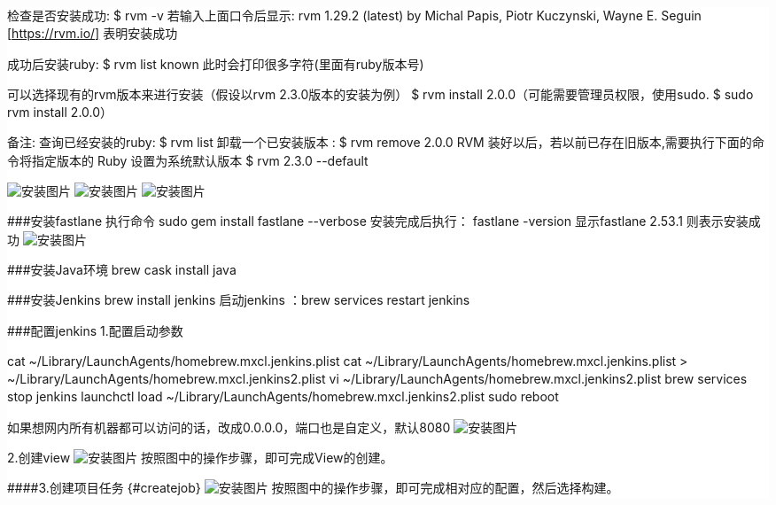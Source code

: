 检查是否安装成功: $ rvm -v
若输入上面口令后显示: rvm 1.29.2 (latest) by Michal Papis, Piotr Kuczynski, Wayne E. Seguin [https://rvm.io/]
表明安装成功
 
成功后安装ruby:  $ rvm list known
此时会打印很多字符(里面有ruby版本号)
 
可以选择现有的rvm版本来进行安装（假设以rvm 2.3.0版本的安装为例）
$ rvm install 2.0.0（可能需要管理员权限，使用sudo. $ sudo rvm install 2.0.0）
 
备注:
查询已经安装的ruby: $ rvm list
卸载一个已安装版本 : $ rvm remove 2.0.0
RVM 装好以后，若以前已存在旧版本,需要执行下面的命令将指定版本的 Ruby 设置为系统默认版本
$ rvm 2.3.0 --default

![安装图片](jenkins_images/rvm-install-1.gif)
![安装图片](jenkins_images/rvm-install-2.gif)
![安装图片](jenkins_images/rvm-install-3.gif)



###安装fastlane
执行命令 sudo gem install fastlane --verbose
安装完成后执行： fastlane  -version  显示fastlane 2.53.1 则表示安装成功
![安装图片](jenkins_images/install-fastlane.gif)

###安装Java环境
brew cask install java

###安装Jenkins
brew install jenkins 
启动jenkins ：brew services restart jenkins

###配置jenkins
1.配置启动参数

cat ~/Library/LaunchAgents/homebrew.mxcl.jenkins.plist 
cat ~/Library/LaunchAgents/homebrew.mxcl.jenkins.plist > ~/Library/LaunchAgents/homebrew.mxcl.jenkins2.plist
vi ~/Library/LaunchAgents/homebrew.mxcl.jenkins2.plist
brew services stop jenkins
launchctl load ~/Library/LaunchAgents/homebrew.mxcl.jenkins2.plist
sudo reboot

如果想网内所有机器都可以访问的话，改成0.0.0.0，端口也是自定义，默认8080
![安装图片](jenkins_images/JenkinsIP.png)

2.创建view
![安装图片](jenkins_images/jenkins_View.gif)
按照图中的操作步骤，即可完成View的创建。

####3.创建项目任务 {#createjob}
![安装图片](jenkins_images/jenkins_createView.gif)
按照图中的操作步骤，即可完成相对应的配置，然后选择构建。
